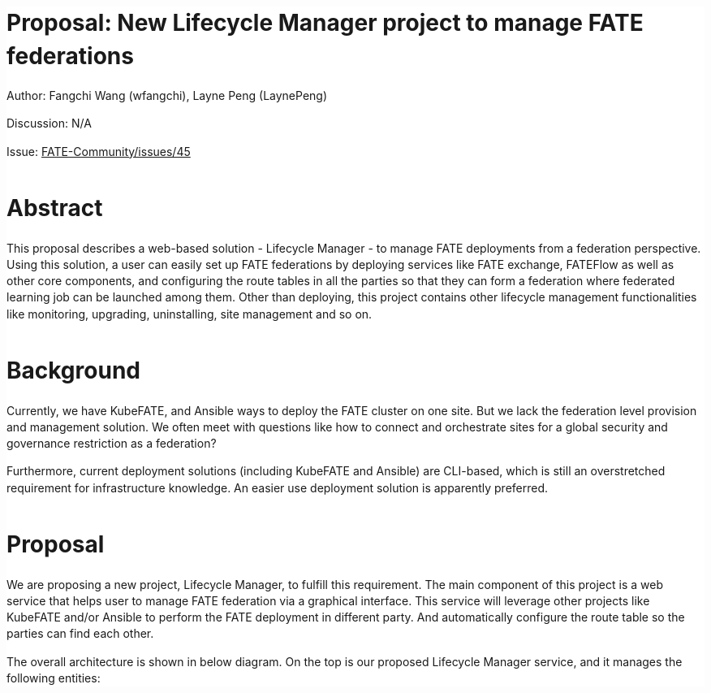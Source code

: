 # Proposal: New Lifecycle Manager project to manage FATE federations #
Author: Fangchi Wang (wfangchi), Layne Peng (LaynePeng)

Discussion: N/A

Issue: [FATE-Community/issues/45](https://github.com/FederatedAI/FATE-Community/issues/45)

# Abstract #
This proposal describes a web-based solution - Lifecycle Manager - to manage FATE deployments from a federation perspective. Using this solution, a user can easily set up FATE federations by deploying services like FATE exchange, FATEFlow as well as other core components, and configuring the route tables in all the parties so that they can form a federation where federated learning job can be launched among them. Other than deploying, this project contains other lifecycle management functionalities like monitoring, upgrading, uninstalling, site management and so on.


# Background #

Currently, we have KubeFATE, and Ansible ways to deploy the FATE cluster on one site. But we lack the federation level provision and management solution. We often meet with questions like how to connect and orchestrate sites for a global security and governance restriction as a federation?

Furthermore, current deployment solutions (including KubeFATE and Ansible) are CLI-based, which is still an overstretched requirement for infrastructure knowledge. An easier use deployment solution is apparently preferred.

# Proposal #
We are proposing a new project, Lifecycle Manager, to fulfill this requirement. The main component of this project is a web service that helps user to manage FATE federation via a graphical interface. This service will leverage other projects like KubeFATE and/or Ansible to perform the FATE deployment in different party. And automatically configure the route table so the parties can find each other.

The overall architecture is shown in below diagram. On the top is our proposed Lifecycle Manager service, and it manages the following entities:

<div style="text-align:center">